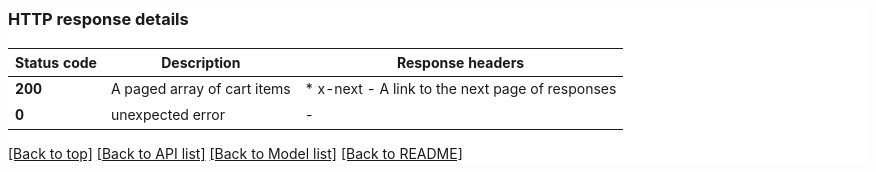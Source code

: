 
### HTTP response details
| Status code | Description | Response headers |
|-------------|-------------|------------------|
| **200** | A paged array of cart items |  * x-next - A link to the next page of responses <br>  |
| **0** | unexpected error |  -  |

[[Back to top]](#)
[[Back to API list]](../README.md#documentation-for-api-endpoints)
[[Back to Model list]](../README.md#documentation-for-models)
[[Back to README]](../README.md)


